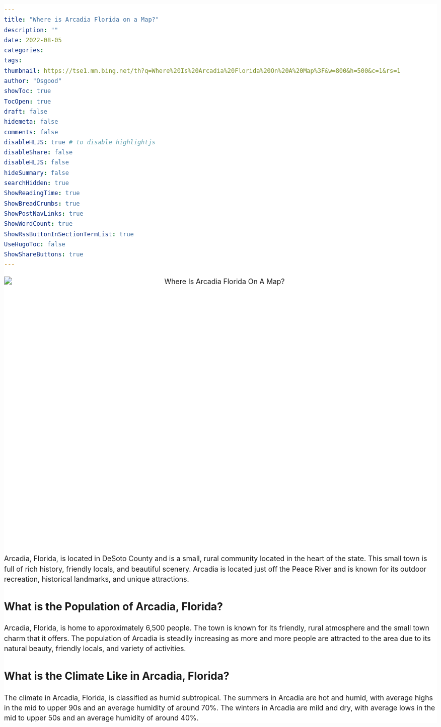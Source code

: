 ```yaml
---
title: "Where is Arcadia Florida on a Map?"
description: ""
date: 2022-08-05
categories: 
tags: 
thumbnail: https://tse1.mm.bing.net/th?q=Where%20Is%20Arcadia%20Florida%20On%20A%20Map%3F&w=800&h=500&c=1&rs=1
author: "Osgood"
showToc: true
TocOpen: true
draft: false
hidemeta: false
comments: false
disableHLJS: true # to disable highlightjs
disableShare: false
disableHLJS: false
hideSummary: false
searchHidden: true
ShowReadingTime: true
ShowBreadCrumbs: true
ShowPostNavLinks: true
ShowWordCount: true
ShowRssButtonInSectionTermList: true
UseHugoToc: false
ShowShareButtons: true
---
```


<center>
	<img src="https://tse1.mm.bing.net/th?q=Where%20Is%20Arcadia%20Florida%20On%20A%20Map%3F&w=800&h=500&c=1&rs=1" alt="Where Is Arcadia Florida On A Map?" width="800" height="500" style="display: block; width: 100%; height: auto">
</center>

Arcadia, Florida, is located in DeSoto County and is a small, rural community located in the heart of the state. This small town is full of rich history, friendly locals, and beautiful scenery. Arcadia is located just off the Peace River and is known for its outdoor recreation, historical landmarks, and unique attractions.

<h2>What is the Population of Arcadia, Florida?</h2>

Arcadia, Florida, is home to approximately 6,500 people. The town is known for its friendly, rural atmosphere and the small town charm that it offers. The population of Arcadia is steadily increasing as more and more people are attracted to the area due to its natural beauty, friendly locals, and variety of activities.

<h2>What is the Climate Like in Arcadia, Florida?</h2>

The climate in Arcadia, Florida, is classified as humid subtropical. The summers in Arcadia are hot and humid, with average highs in the mid to upper 90s and an average humidity of around 70%. The winters in Arcadia are mild and dry, with average lows in the mid to upper 50s and an average humidity of around 40%. 
